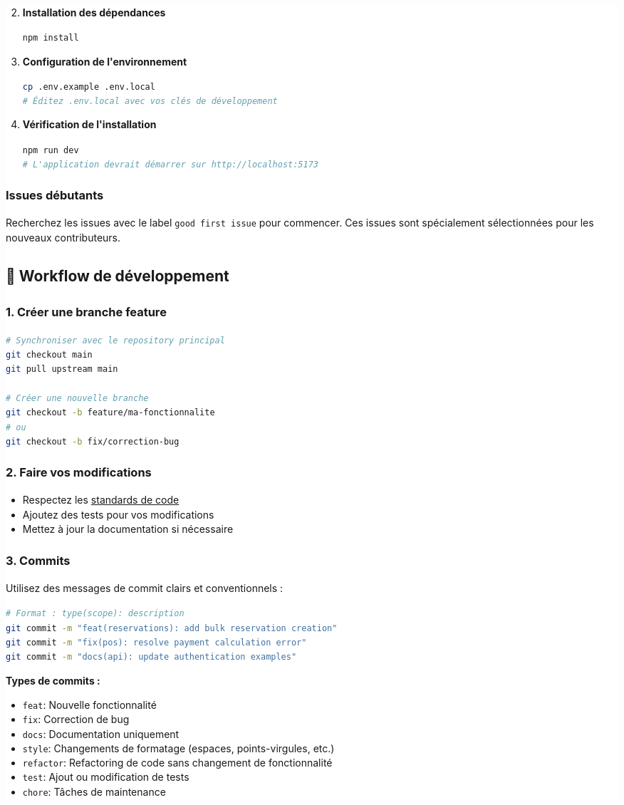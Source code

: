 2. **Installation des dépendances**
   ```bash
   npm install
   ```

3. **Configuration de l'environnement**
   ```bash
   cp .env.example .env.local
   # Éditez .env.local avec vos clés de développement
   ```

4. **Vérification de l'installation**
   ```bash
   npm run dev
   # L'application devrait démarrer sur http://localhost:5173
   ```

### Issues débutants
Recherchez les issues avec le label `good first issue` pour commencer. Ces issues sont spécialement sélectionnées pour les nouveaux contributeurs.

## 🔄 Workflow de développement

### 1. Créer une branche feature
```bash
# Synchroniser avec le repository principal
git checkout main
git pull upstream main

# Créer une nouvelle branche
git checkout -b feature/ma-fonctionnalite
# ou
git checkout -b fix/correction-bug
```

### 2. Faire vos modifications
- Respectez les [standards de code](#standards-de-code)
- Ajoutez des tests pour vos modifications
- Mettez à jour la documentation si nécessaire

### 3. Commits
Utilisez des messages de commit clairs et conventionnels :

```bash
# Format : type(scope): description
git commit -m "feat(reservations): add bulk reservation creation"
git commit -m "fix(pos): resolve payment calculation error"
git commit -m "docs(api): update authentication examples"
```

**Types de commits :**
- `feat`: Nouvelle fonctionnalité
- `fix`: Correction de bug
- `docs`: Documentation uniquement
- `style`: Changements de formatage (espaces, points-virgules, etc.)
- `refactor`: Refactoring de code sans changement de fonctionnalité
- `test`: Ajout ou modification de tests
- `chore`: Tâches de maintenance
